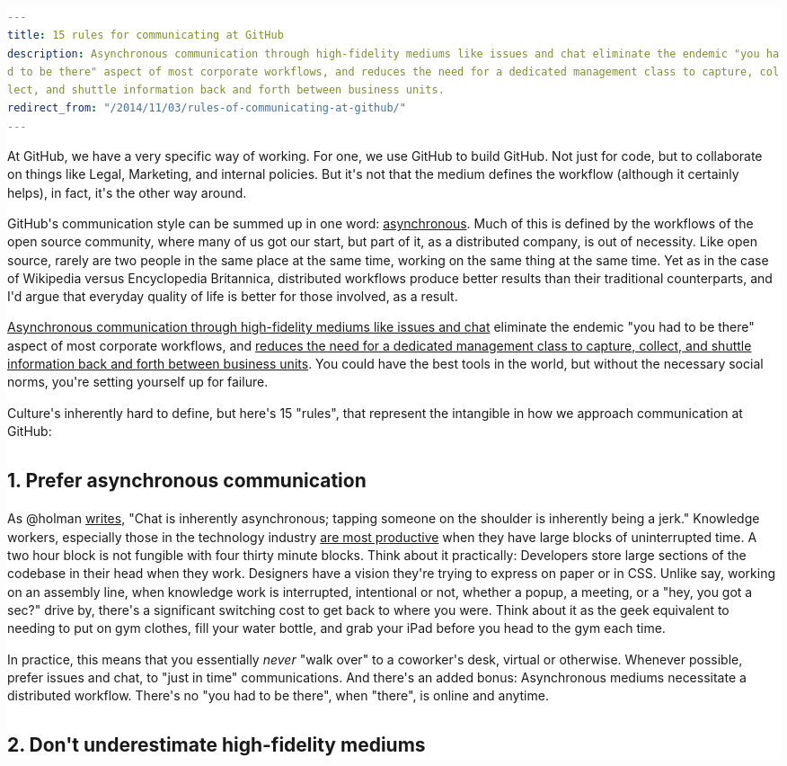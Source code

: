 ```yaml
---
title: 15 rules for communicating at GitHub
description: Asynchronous communication through high-fidelity mediums like issues and chat eliminate the endemic "you had to be there" aspect of most corporate workflows, and reduces the need for a dedicated management class to capture, collect, and shuttle information back and forth between business units.
redirect_from: "/2014/11/03/rules-of-communicating-at-github/"
---
```


At GitHub, we have a very specific way of working. For one, we use GitHub to build GitHub. Not just for code, but to collaborate on things like Legal, Marketing, and internal policies. But it's not that the medium defines the workflow (although it certainly helps), in fact, it's the other way around.

GitHub's communication style can be summed up in one word: [asynchronous](http://zachholman.com/posts/how-github-works-asynchronous/). Much of this is defined by the workflows of the open source community, where many of us got our start, but part of it, as a distributed company, is out of necessity. Like open source, rarely are two people in the same place at the same time, working on the same thing at the same time. Yet as in the case of Wikipedia versus Encyclopedia Britannica, distributed workflows produce better results than their traditional counterparts, and I'd argue that everyday quality of life is better for those involved, as a result.

[Asynchronous communication through high-fidelity mediums like issues and chat](http://zachholman.com/posts/github-communication/) eliminate the endemic "you had to be there" aspect of most corporate workflows, and [reduces the need for a dedicated management class to capture, collect, and shuttle information back and forth between business units](https://ben.balter.com/2012/12/16/deprecate-management/). You could have the best tools in the world, but without the necessary social norms, you're setting yourself up for failure.

Culture's inherently hard to define, but here's 15 "rules", that represent the intangible in how we approach communication at GitHub:

## 1. Prefer asynchronous communication

As @holman [writes](http://zachholman.com/posts/how-github-works/), "Chat is inherently asynchronous; tapping someone on the shoulder is inherently being a jerk." Knowledge workers, especially those in the technology industry [are most productive](https://en.wikipedia.org/wiki/Flow_(psychology)) when they have large blocks of uninterrupted time. A two hour block is not fungible with four thirty minute blocks. Think about it practically: Developers store large sections of the codebase in their head when they work. Designers have a vision they're trying to express on paper or in CSS. Unlike say, working on an assembly line, when knowledge work is interrupted, intentional or not, whether a popup, a meeting, or a "hey, you got a sec?" drive by, there's a significant switching cost to get back to where you were. Think about it as the geek equivalent to needing to put on gym clothes, fill your water bottle, and grab your iPad before you head to the gym each time.

In practice, this means that you essentially *never* "walk over" to a coworker's desk, virtual or otherwise. Whenever possible, prefer issues and chat, to "just in time" communications. And there's an added bonus: Asynchronous mediums necessitate a distributed workflow. There's no "you had to be there", when "there", is online and anytime.

## 2. Don't underestimate high-fidelity mediums
